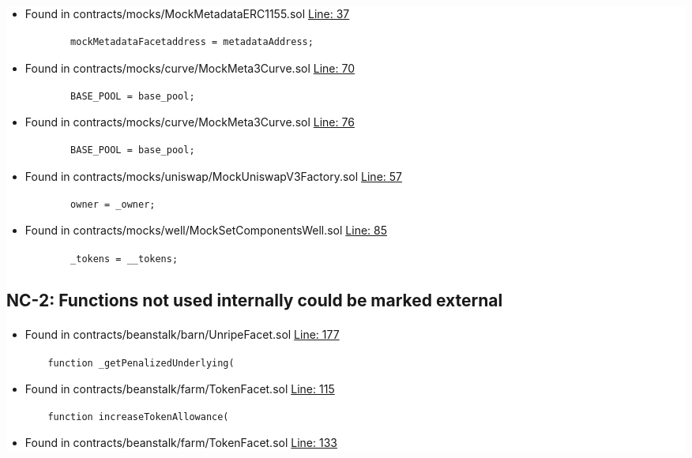 - Found in contracts/mocks/MockMetadataERC1155.sol [Line: 37](contracts/mocks/MockMetadataERC1155.sol#L37)

	```solidity
	        mockMetadataFacetaddress = metadataAddress;
	```

- Found in contracts/mocks/curve/MockMeta3Curve.sol [Line: 70](contracts/mocks/curve/MockMeta3Curve.sol#L70)

	```solidity
	        BASE_POOL = base_pool;
	```

- Found in contracts/mocks/curve/MockMeta3Curve.sol [Line: 76](contracts/mocks/curve/MockMeta3Curve.sol#L76)

	```solidity
	        BASE_POOL = base_pool;
	```

- Found in contracts/mocks/uniswap/MockUniswapV3Factory.sol [Line: 57](contracts/mocks/uniswap/MockUniswapV3Factory.sol#L57)

	```solidity
	        owner = _owner;
	```

- Found in contracts/mocks/well/MockSetComponentsWell.sol [Line: 85](contracts/mocks/well/MockSetComponentsWell.sol#L85)

	```solidity
	        _tokens = __tokens;
	```



## NC-2: Functions not used internally could be marked external



- Found in contracts/beanstalk/barn/UnripeFacet.sol [Line: 177](contracts/beanstalk/barn/UnripeFacet.sol#L177)

	```solidity
	    function _getPenalizedUnderlying(
	```

- Found in contracts/beanstalk/farm/TokenFacet.sol [Line: 115](contracts/beanstalk/farm/TokenFacet.sol#L115)

	```solidity
	    function increaseTokenAllowance(
	```

- Found in contracts/beanstalk/farm/TokenFacet.sol [Line: 133](contracts/beanstalk/farm/TokenFacet.sol#L133)

